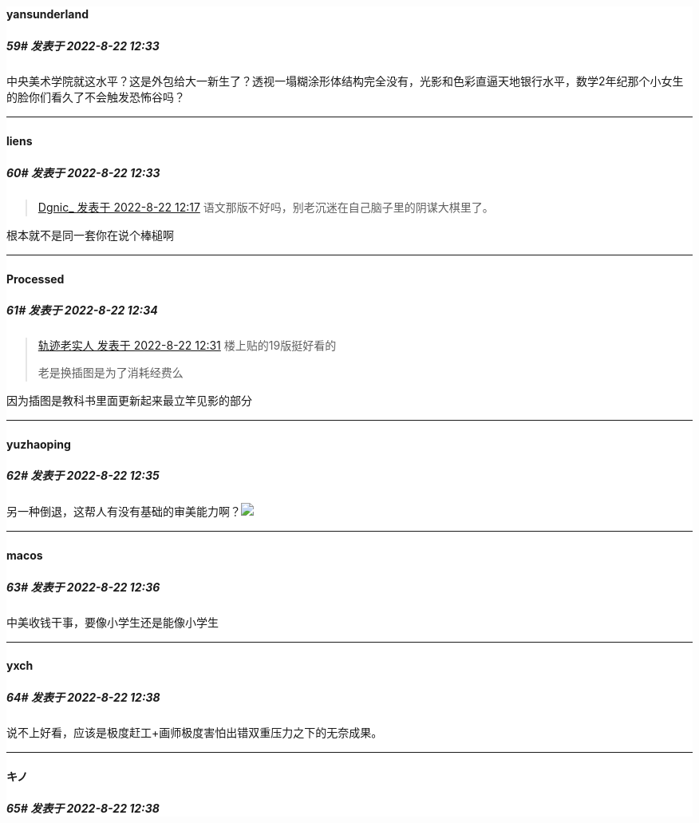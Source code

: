 ####  yansunderland  
##### 59#       发表于 2022-8-22 12:33

中央美术学院就这水平？这是外包给大一新生了？透视一塌糊涂形体结构完全没有，光影和色彩直逼天地银行水平，数学2年纪那个小女生的脸你们看久了不会触发恐怖谷吗？

*****

####  liens  
##### 60#       发表于 2022-8-22 12:33

<blockquote><a href="httphttps://bbs.saraba1st.com/2b/forum.php?mod=redirect&amp;goto=findpost&amp;pid=57169798&amp;ptid=2088350" target="_blank">Dgnic_ 发表于 2022-8-22 12:17</a>
语文那版不好吗，别老沉迷在自己脑子里的阴谋大棋里了。</blockquote>
根本就不是同一套你在说个棒槌啊



*****

####  Processed  
##### 61#       发表于 2022-8-22 12:34

<blockquote><a href="httphttps://bbs.saraba1st.com/2b/forum.php?mod=redirect&amp;goto=findpost&amp;pid=57169957&amp;ptid=2088350" target="_blank">轨迹老实人 发表于 2022-8-22 12:31</a>
楼上贴的19版挺好看的

老是换插图是为了消耗经费么</blockquote>
因为插图是教科书里面更新起来最立竿见影的部分

*****

####  yuzhaoping  
##### 62#       发表于 2022-8-22 12:35

另一种倒退，这帮人有没有基础的审美能力啊？<img src="https://static.saraba1st.com/image/smiley/face2017/166.png" referrerpolicy="no-referrer">

*****

####  macos  
##### 63#       发表于 2022-8-22 12:36

中美收钱干事，要像小学生还是能像小学生

*****

####  yxch  
##### 64#       发表于 2022-8-22 12:38

说不上好看，应该是极度赶工+画师极度害怕出错双重压力之下的无奈成果。

*****

####  キノ  
##### 65#       发表于 2022-8-22 12:38
